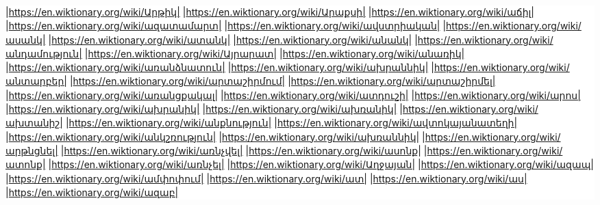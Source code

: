 |https://en.wiktionary.org/wiki/Արթիկ|
|https://en.wiktionary.org/wiki/Արաքսի|
|https://en.wiktionary.org/wiki/աճիլ|
|https://en.wiktionary.org/wiki/ազատամարտ|
|https://en.wiktionary.org/wiki/ավստրիական|
|https://en.wiktionary.org/wiki/ասանկ|
|https://en.wiktionary.org/wiki/ատանկ|
|https://en.wiktionary.org/wiki/անանկ|
|https://en.wiktionary.org/wiki/անդամություն|
|https://en.wiktionary.org/wiki/Այրարատ|
|https://en.wiktionary.org/wiki/անառիկ|
|https://en.wiktionary.org/wiki/առանձնատուն|
|https://en.wiktionary.org/wiki/ախրաննիկ|
|https://en.wiktionary.org/wiki/անտարբեր|
|https://en.wiktionary.org/wiki/արտաշիրմում|
|https://en.wiktionary.org/wiki/արտաշիրմել|
|https://en.wiktionary.org/wiki/առանցքակալ|
|https://en.wiktionary.org/wiki/ատդուշի|
|https://en.wiktionary.org/wiki/արոս|
|https://en.wiktionary.org/wiki/ախրանիկ|
|https://en.wiktionary.org/wiki/ախռանիկ|
|https://en.wiktionary.org/wiki/ախտանիշ|
|https://en.wiktionary.org/wiki/անքնություն|
|https://en.wiktionary.org/wiki/ավտոկայանատեղի|
|https://en.wiktionary.org/wiki/անկշռություն|
|https://en.wiktionary.org/wiki/ախռաննիկ|
|https://en.wiktionary.org/wiki/արթնցնել|
|https://en.wiktionary.org/wiki/առնչվել|
|https://en.wiktionary.org/wiki/ասոնք|
|https://en.wiktionary.org/wiki/ատոնք|
|https://en.wiktionary.org/wiki/առնչել|
|https://en.wiktionary.org/wiki/Աղջայան|
|https://en.wiktionary.org/wiki/ազապ|
|https://en.wiktionary.org/wiki/ամփոփում|
|https://en.wiktionary.org/wiki/ատ|
|https://en.wiktionary.org/wiki/աս|
|https://en.wiktionary.org/wiki/ազաբ|